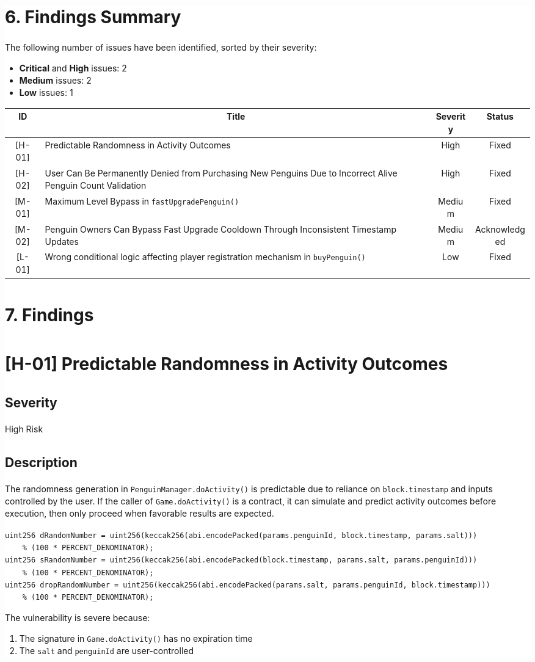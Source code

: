 # 6. Findings Summary

The following number of issues have been identified, sorted by their severity:

- **Critical** and **High** issues: 2
- **Medium** issues: 2
- **Low** issues: 1

| **ID** | **Title**                                                                                                   | **Severity** |  **Status**  |
| :----: | ----------------------------------------------------------------------------------------------------------- | :----------: | :----------: |
| [H-01] | Predictable Randomness in Activity Outcomes                                                                 |     High     |    Fixed     |
| [H-02] | User Can Be Permanently Denied from Purchasing New Penguins Due to Incorrect Alive Penguin Count Validation |     High     |    Fixed     |
| [M-01] | Maximum Level Bypass in `fastUpgradePenguin()`                                                              |    Medium    |    Fixed     |
| [M-02] | Penguin Owners Can Bypass Fast Upgrade Cooldown Through Inconsistent Timestamp Updates                      |    Medium    | Acknowledged |
| [L-01] | Wrong conditional logic affecting player registration mechanism in `buyPenguin()`                           |     Low      |    Fixed     |

# 7. Findings

# [H-01] Predictable Randomness in Activity Outcomes

## Severity

High Risk

## Description

The randomness generation in `PenguinManager.doActivity()` is predictable due to reliance on `block.timestamp` and inputs controlled by the user. If the caller of `Game.doActivity()` is a contract, it can simulate and predict activity outcomes before execution, then only proceed when favorable results are expected.

```solidity
uint256 dRandomNumber = uint256(keccak256(abi.encodePacked(params.penguinId, block.timestamp, params.salt)))
    % (100 * PERCENT_DENOMINATOR);
uint256 sRandomNumber = uint256(keccak256(abi.encodePacked(block.timestamp, params.salt, params.penguinId)))
    % (100 * PERCENT_DENOMINATOR);
uint256 dropRandomNumber = uint256(keccak256(abi.encodePacked(params.salt, params.penguinId, block.timestamp)))
    % (100 * PERCENT_DENOMINATOR);
```

The vulnerability is severe because:

1. The signature in `Game.doActivity()` has no expiration time
2. The `salt` and `penguinId` are user-controlled
